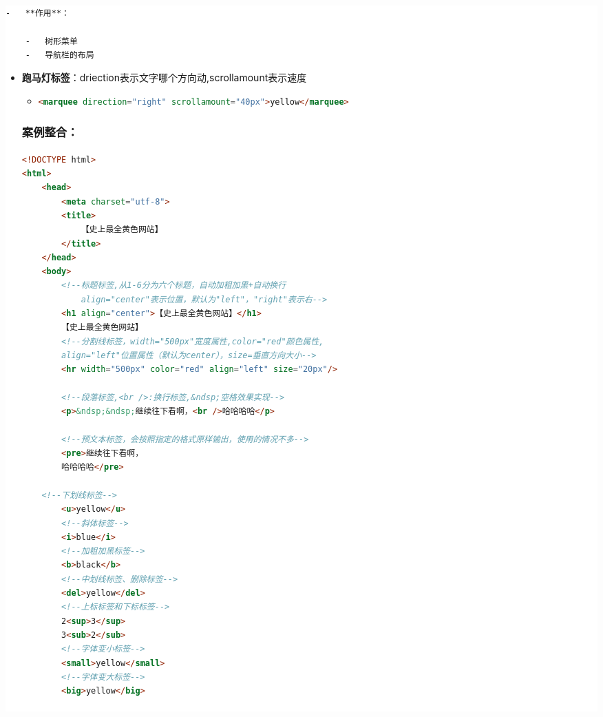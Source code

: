     -   **作用**：

        -   树形菜单
        -   导航栏的布局

-   **跑马灯标签**：driection表示文字哪个方向动,scrollamount表示速度

    -   ```html
        <marquee direction="right" scrollamount="40px">yellow</marquee>
        ```

    ### 案例整合：

    ```html
    <!DOCTYPE html>
    <html>
    	<head>
    		<meta charset="utf-8">
    		<title>
    			【史上最全黄色网站】
    		</title>
    	</head>
    	<body>
    		<!--标题标签,从1-6分为六个标题，自动加粗加黑+自动换行
    			align="center"表示位置，默认为"left"，"right"表示右-->
    		<h1 align="center">【史上最全黄色网站】</h1>
    		【史上最全黄色网站】
    		<!--分割线标签，width="500px"宽度属性,color="red"颜色属性,
    		align="left"位置属性（默认为center），size=垂直方向大小-->
    		<hr width="500px" color="red" align="left" size="20px"/>
    		
    		<!--段落标签,<br />:换行标签,&ndsp;空格效果实现-->
    		<p>&ndsp;&ndsp;继续往下看啊，<br />哈哈哈哈</p>
    		
    		<!--预文本标签，会按照指定的格式原样输出，使用的情况不多-->
    		<pre>继续往下看啊，
    		哈哈哈哈</pre>
        
        <!--下划线标签-->
    		<u>yellow</u>
    		<!--斜体标签-->
    		<i>blue</i>
    		<!--加粗加黑标签-->
    		<b>black</b>
    		<!--中划线标签、删除标签-->
    		<del>yellow</del>
    		<!--上标标签和下标标签-->
    		2<sup>3</sup>
    		3<sub>2</sub>
    		<!--字体变小标签-->
    		<small>yellow</small>
    		<!--字体变大标签-->
    		<big>yellow</big>
    		